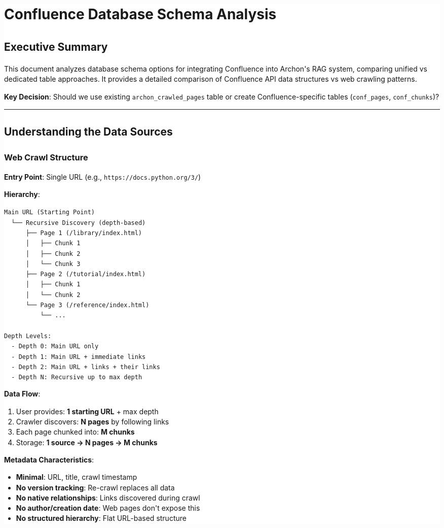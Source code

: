 # Confluence Database Schema Analysis

## Executive Summary

This document analyzes database schema options for integrating Confluence into Archon's RAG system, comparing unified vs dedicated table approaches. It provides a detailed comparison of Confluence API data structures vs web crawling patterns.

**Key Decision**: Should we use existing `archon_crawled_pages` table or create Confluence-specific tables (`conf_pages`, `conf_chunks`)?

---

## Understanding the Data Sources

### Web Crawl Structure

**Entry Point**: Single URL (e.g., `https://docs.python.org/3/`)

**Hierarchy**:
```
Main URL (Starting Point)
  └── Recursive Discovery (depth-based)
      ├── Page 1 (/library/index.html)
      │   ├── Chunk 1
      │   ├── Chunk 2
      │   └── Chunk 3
      ├── Page 2 (/tutorial/index.html)
      │   ├── Chunk 1
      │   └── Chunk 2
      └── Page 3 (/reference/index.html)
          └── ...

Depth Levels:
  - Depth 0: Main URL only
  - Depth 1: Main URL + immediate links
  - Depth 2: Main URL + links + their links
  - Depth N: Recursive up to max depth
```

**Data Flow**:
1. User provides: **1 starting URL** + max depth
2. Crawler discovers: **N pages** by following links
3. Each page chunked into: **M chunks**
4. Storage: **1 source → N pages → M chunks**

**Metadata Characteristics**:
- **Minimal**: URL, title, crawl timestamp
- **No version tracking**: Re-crawl replaces all data
- **No native relationships**: Links discovered during crawl
- **No author/creation date**: Web pages don't expose this
- **No structured hierarchy**: Flat URL-based structure
